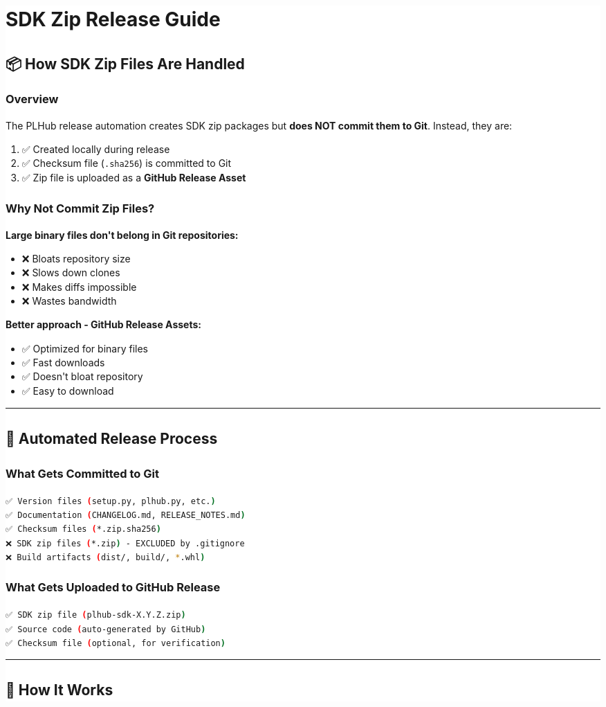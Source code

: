 # SDK Zip Release Guide

## 📦 How SDK Zip Files Are Handled

### Overview

The PLHub release automation creates SDK zip packages but **does NOT commit them to Git**. Instead, they are:

1. ✅ Created locally during release
2. ✅ Checksum file (`.sha256`) is committed to Git
3. ✅ Zip file is uploaded as a **GitHub Release Asset**

### Why Not Commit Zip Files?

**Large binary files don't belong in Git repositories:**
- ❌ Bloats repository size
- ❌ Slows down clones
- ❌ Makes diffs impossible
- ❌ Wastes bandwidth

**Better approach - GitHub Release Assets:**
- ✅ Optimized for binary files
- ✅ Fast downloads
- ✅ Doesn't bloat repository
- ✅ Easy to download

---

## 🚀 Automated Release Process

### What Gets Committed to Git

```bash
✅ Version files (setup.py, plhub.py, etc.)
✅ Documentation (CHANGELOG.md, RELEASE_NOTES.md)
✅ Checksum files (*.zip.sha256)
❌ SDK zip files (*.zip) - EXCLUDED by .gitignore
❌ Build artifacts (dist/, build/, *.whl)
```

### What Gets Uploaded to GitHub Release

```bash
✅ SDK zip file (plhub-sdk-X.Y.Z.zip)
✅ Source code (auto-generated by GitHub)
✅ Checksum file (optional, for verification)
```

---

## 🔧 How It Works
